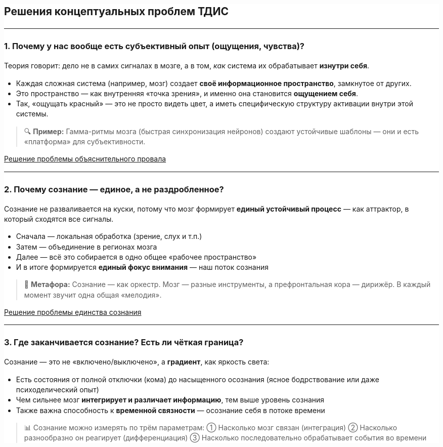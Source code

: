 
## Решения концептуальных проблем ТДИС

---

### **1. Почему у нас вообще есть субъективный опыт (ощущения, чувства)?**

Теория говорит: дело не в самих сигналах в мозге, а в том, *как* система их обрабатывает **изнутри себя**.

* Каждая сложная система (например, мозг) создает **своё информационное пространство**, замкнутое от других.
* Это пространство — как внутренняя «точка зрения», и именно она становится **ощущением себя**.
* Так, «ощущать красный» — это не просто видеть цвет, а иметь специфическую структуру активации внутри этой системы.

> 🔍 **Пример:** Гамма-ритмы мозга (быстрая синхронизация нейронов) создают устойчивые шаблоны — они и есть «платформа» для субъективности.

[Решение проблемы объяснительного провала](/Theory-Of-Dynamic-Integration-Of-Consciousness/Conceptual-issues.md#1-решение-проблемы-объяснительного-провала)

---

### **2. Почему сознание — единое, а не раздробленное?**

Сознание не разваливается на куски, потому что мозг формирует **единый устойчивый процесс** — как аттрактор, в который сходятся все сигналы.

* Сначала — локальная обработка (зрение, слух и т.п.)
* Затем — объединение в регионах мозга
* Далее — всё это собирается в одно общее «рабочее пространство»
* И в итоге формируется **единый фокус внимания** — наш поток сознания

> 🎼 **Метафора:** Сознание — как оркестр. Мозг — разные инструменты, а префронтальная кора — дирижёр. В каждый момент звучит одна общая «мелодия».

[Решение проблемы единства сознания](/Theory-Of-Dynamic-Integration-Of-Consciousness/Conceptual-issues.md#2-решение-проблемы-единства-сознания)

---

### **3. Где заканчивается сознание? Есть ли чёткая граница?**

Сознание — это не «включено/выключено», а **градиент**, как яркость света:

* Есть состояния от полной отключки (кома) до насыщенного осознания (ясное бодрствование или даже психоделический опыт)
* Чем сильнее мозг **интегрирует и различает информацию**, тем выше уровень сознания
* Также важна способность к **временной связности** — осознание себя в потоке времени

> 📊 Сознание можно измерять по трём параметрам:
> ① Насколько мозг связан (интеграция)
> ② Насколько разнообразно он реагирует (дифференциация)
> ③ Насколько последовательно обрабатывает события во времени
